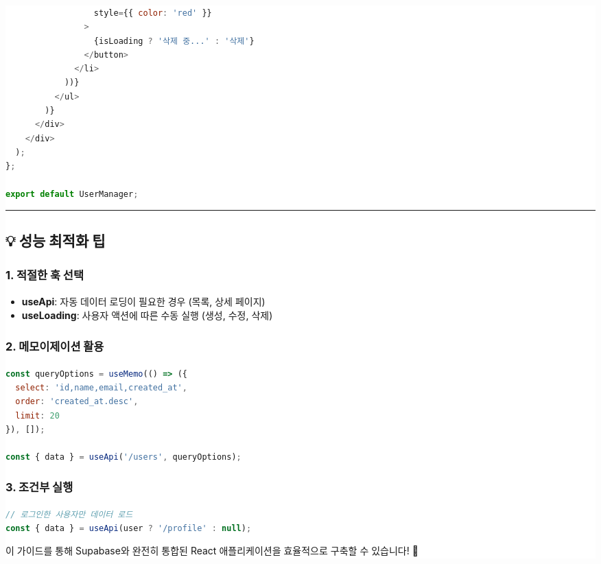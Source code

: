 ```jsx
                  style={{ color: 'red' }}
                >
                  {isLoading ? '삭제 중...' : '삭제'}
                </button>
              </li>
            ))}
          </ul>
        )}
      </div>
    </div>
  );
};

export default UserManager;
```

---

## 💡 **성능 최적화 팁**

### 1. 적절한 훅 선택
- **useApi**: 자동 데이터 로딩이 필요한 경우 (목록, 상세 페이지)
- **useLoading**: 사용자 액션에 따른 수동 실행 (생성, 수정, 삭제)

### 2. 메모이제이션 활용
```jsx
const queryOptions = useMemo(() => ({
  select: 'id,name,email,created_at',
  order: 'created_at.desc',
  limit: 20
}), []);

const { data } = useApi('/users', queryOptions);
```

### 3. 조건부 실행
```jsx
// 로그인한 사용자만 데이터 로드
const { data } = useApi(user ? '/profile' : null);
```

이 가이드를 통해 Supabase와 완전히 통합된 React 애플리케이션을 효율적으로 구축할 수 있습니다! 🚀
